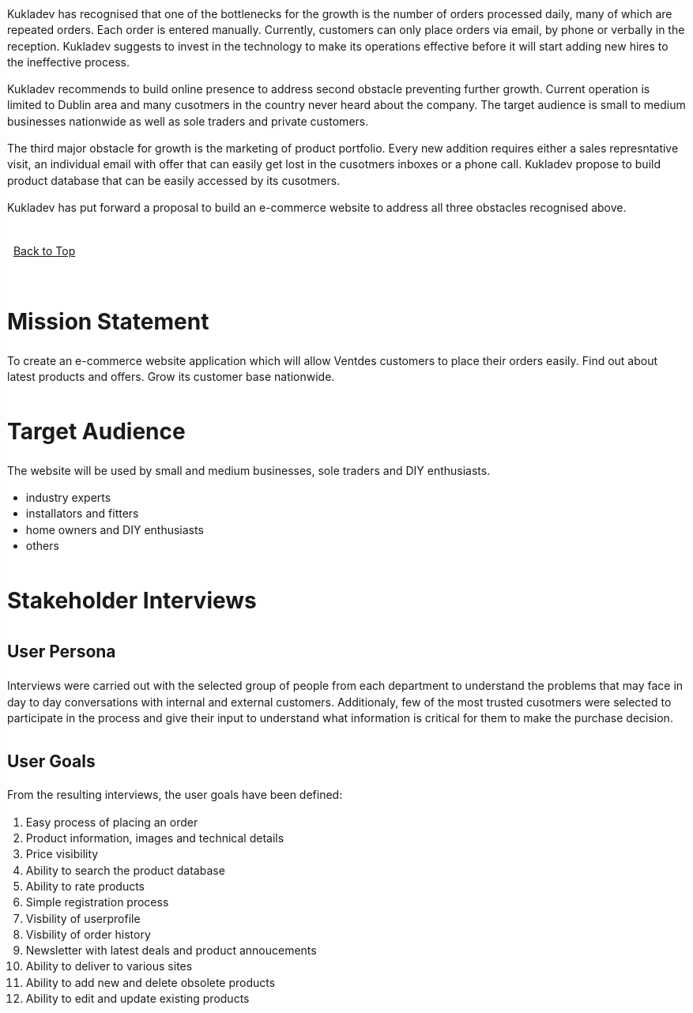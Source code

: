 Kukladev has recognised that one of the bottlenecks for the growth is the number of orders processed daily, many of which are repeated orders. Each order is entered manually.  Currently, customers can only place orders via email, by phone or verbally in the reception.
Kukladev suggests to invest in the technology to make its operations effective before it will start adding new hires to the ineffective process.

Kukladev recommends to build online presence to address second obstacle preventing further growth. Current operation is limited to Dublin area and many cusotmers in the country never heard about the company. The target audience is small to medium businesses nationwide as well as sole traders and private customers.

The third major obstacle for growth is the marketing of product portfolio. Every new addition requires either a sales represntative visit, an individual email with offer that can easily get lost in the cusotmers inboxes or a phone call.
Kukladev propose to build product database that can be easily accessed by its cusotmers.

Kukladev has put forward a proposal to build an e-commerce website to address all three obstacles recognised above.


\
&nbsp;
[Back to Top](#table-of-contents)
\
&nbsp;

# Mission Statement
To create an e-commerce website application which will allow  Ventdes customers to place their orders easily. Find out about latest products and offers. Grow its customer base nationwide.

# Target Audience
The website will be used by small and medium businesses, sole traders and DIY enthusiasts.
* industry experts
* installators and fitters
* home owners and DIY enthusiasts
* others

# Stakeholder Interviews

## User Persona
Interviews were carried out with the selected group of people from each department to understand the problems that may face in day to day conversations with internal and external customers.
Additionaly, few of the most trusted cusotmers were selected to participate in the process and give their input to understand what information is critical for them to make the purchase decision.

## User Goals
From the resulting interviews, the user goals have been defined:

1. Easy process of placing an order
1. Product information, images and technical details
1. Price visibility
1. Ability to search the product database
1. Ability to rate products
1. Simple registration process
1. Visbility of userprofile
1. Visbility of order history
1. Newsletter with latest deals and product annoucements
1. Ability to deliver to various sites
1. Ability to add new and delete obsolete products
1. Ability to edit and update existing products
